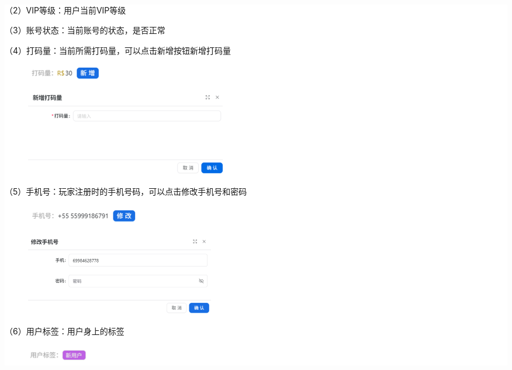 （2）VIP等级：用户当前VIP等级

（3）账号状态：当前账号的状态，是否正常

（4）打码量：当前所需打码量，可以点击新增按钮新增打码量

<div align="left"><figure><img src="../.gitbook/assets/image (114).png" alt="" width="124"><figcaption></figcaption></figure></div>

<div align="left"><figure><img src="../.gitbook/assets/image (115).png" alt="" width="333"><figcaption></figcaption></figure></div>

（5）手机号：玩家注册时的手机号码，可以点击修改手机号和密码

<div align="left"><figure><img src="../.gitbook/assets/image (116).png" alt="" width="191"><figcaption></figcaption></figure></div>

<div align="left"><figure><img src="../.gitbook/assets/image (117).png" alt="" width="313"><figcaption></figcaption></figure></div>

（6）用户标签：用户身上的标签

<div align="left"><figure><img src="../.gitbook/assets/image (118).png" alt="" width="103"><figcaption></figcaption></figure></div>
